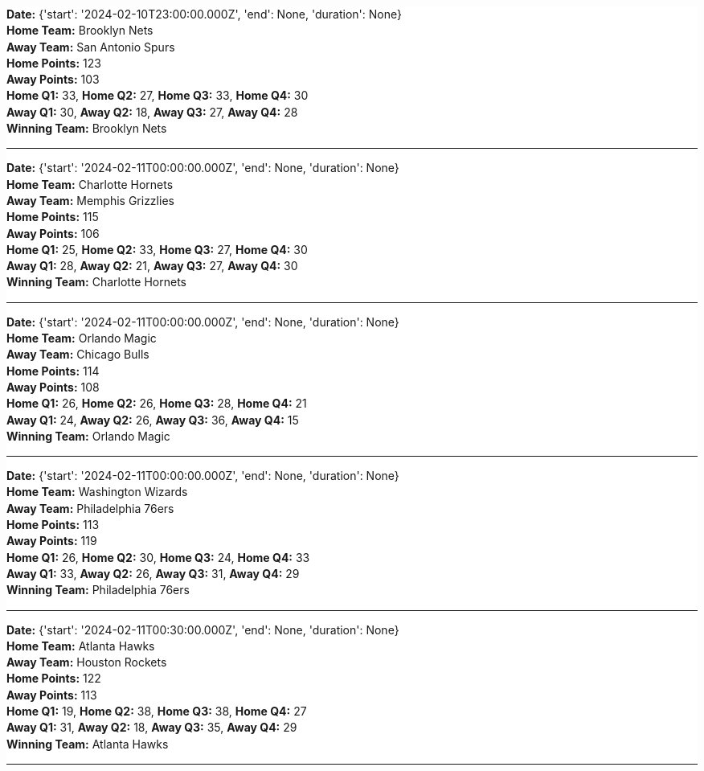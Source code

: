 **Date:** {'start': '2024-02-10T23:00:00.000Z', 'end': None, 'duration': None}  
**Home Team:** Brooklyn Nets  
**Away Team:** San Antonio Spurs  
**Home Points:** 123  
**Away Points:** 103  
**Home Q1:** 33, **Home Q2:** 27, **Home Q3:** 33, **Home Q4:** 30  
**Away Q1:** 30, **Away Q2:** 18, **Away Q3:** 27, **Away Q4:** 28  
**Winning Team:** Brooklyn Nets  

---

**Date:** {'start': '2024-02-11T00:00:00.000Z', 'end': None, 'duration': None}  
**Home Team:** Charlotte Hornets  
**Away Team:** Memphis Grizzlies  
**Home Points:** 115  
**Away Points:** 106  
**Home Q1:** 25, **Home Q2:** 33, **Home Q3:** 27, **Home Q4:** 30  
**Away Q1:** 28, **Away Q2:** 21, **Away Q3:** 27, **Away Q4:** 30  
**Winning Team:** Charlotte Hornets  

---

**Date:** {'start': '2024-02-11T00:00:00.000Z', 'end': None, 'duration': None}  
**Home Team:** Orlando Magic  
**Away Team:** Chicago Bulls  
**Home Points:** 114  
**Away Points:** 108  
**Home Q1:** 26, **Home Q2:** 26, **Home Q3:** 28, **Home Q4:** 21  
**Away Q1:** 24, **Away Q2:** 26, **Away Q3:** 36, **Away Q4:** 15  
**Winning Team:** Orlando Magic  

---

**Date:** {'start': '2024-02-11T00:00:00.000Z', 'end': None, 'duration': None}  
**Home Team:** Washington Wizards  
**Away Team:** Philadelphia 76ers  
**Home Points:** 113  
**Away Points:** 119  
**Home Q1:** 26, **Home Q2:** 30, **Home Q3:** 24, **Home Q4:** 33  
**Away Q1:** 33, **Away Q2:** 26, **Away Q3:** 31, **Away Q4:** 29  
**Winning Team:** Philadelphia 76ers  

---

**Date:** {'start': '2024-02-11T00:30:00.000Z', 'end': None, 'duration': None}  
**Home Team:** Atlanta Hawks  
**Away Team:** Houston Rockets  
**Home Points:** 122  
**Away Points:** 113  
**Home Q1:** 19, **Home Q2:** 38, **Home Q3:** 38, **Home Q4:** 27  
**Away Q1:** 31, **Away Q2:** 18, **Away Q3:** 35, **Away Q4:** 29  
**Winning Team:** Atlanta Hawks  

---
